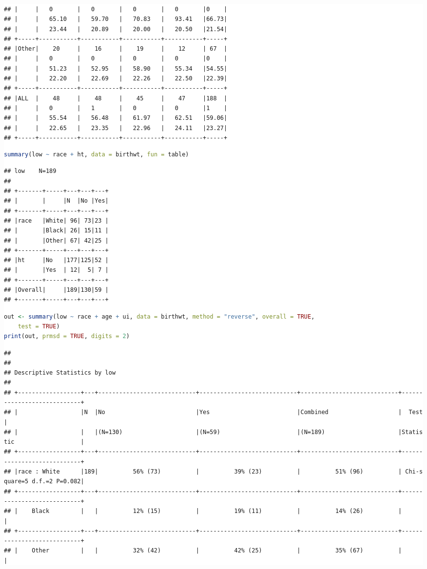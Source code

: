 ```
## |     |   0       |   0       |   0       |   0       |0    |
## |     |   65.10   |   59.70   |   70.83   |   93.41   |66.73|
## |     |   23.44   |   20.89   |   20.00   |   20.50   |21.54|
## +-----+-----------+-----------+-----------+-----------+-----+
## |Other|    20     |    16     |    19     |    12     | 67  |
## |     |   0       |   0       |   0       |   0       |0    |
## |     |   51.23   |   52.95   |   58.90   |   55.34   |54.55|
## |     |   22.20   |   22.69   |   22.26   |   22.50   |22.39|
## +-----+-----------+-----------+-----------+-----------+-----+
## |ALL  |    48     |    48     |    45     |    47     |188  |
## |     |   0       |   1       |   0       |   0       |1    |
## |     |   55.54   |   56.48   |   61.97   |   62.51   |59.06|
## |     |   22.65   |   23.35   |   22.96   |   24.11   |23.27|
## +-----+-----------+-----------+-----------+-----------+-----+
```

```r
summary(low ~ race + ht, data = birthwt, fun = table)
```

```
## low    N=189
## 
## +-------+-----+---+---+---+
## |       |     |N  |No |Yes|
## +-------+-----+---+---+---+
## |race   |White| 96| 73|23 |
## |       |Black| 26| 15|11 |
## |       |Other| 67| 42|25 |
## +-------+-----+---+---+---+
## |ht     |No   |177|125|52 |
## |       |Yes  | 12|  5| 7 |
## +-------+-----+---+---+---+
## |Overall|     |189|130|59 |
## +-------+-----+---+---+---+
```

```r
out <- summary(low ~ race + age + ui, data = birthwt, method = "reverse", overall = TRUE, 
    test = TRUE)
print(out, prmsd = TRUE, digits = 2)
```

```
## 
## 
## Descriptive Statistics by low
## 
## +------------------+---+----------------------------+----------------------------+----------------------------+----------------------------+
## |                  |N  |No                          |Yes                         |Combined                    |  Test                      |
## |                  |   |(N=130)                     |(N=59)                      |(N=189)                     |Statistic                   |
## +------------------+---+----------------------------+----------------------------+----------------------------+----------------------------+
## |race : White      |189|          56% (73)          |          39% (23)          |          51% (96)          | Chi-square=5 d.f.=2 P=0.082|
## +------------------+---+----------------------------+----------------------------+----------------------------+----------------------------+
## |    Black         |   |          12% (15)          |          19% (11)          |          14% (26)          |                            |
## +------------------+---+----------------------------+----------------------------+----------------------------+----------------------------+
## |    Other         |   |          32% (42)          |          42% (25)          |          35% (67)          |                            |
```